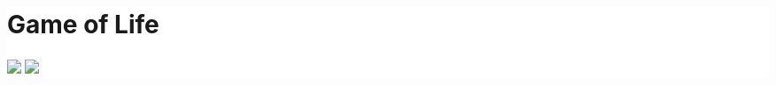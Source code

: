 # Game of Life

<img src="https://i.imgur.com/QToLjim.gif" width="100%">
<img src="https://i.imgur.com/3JiEBpB.gif" width="100%">
